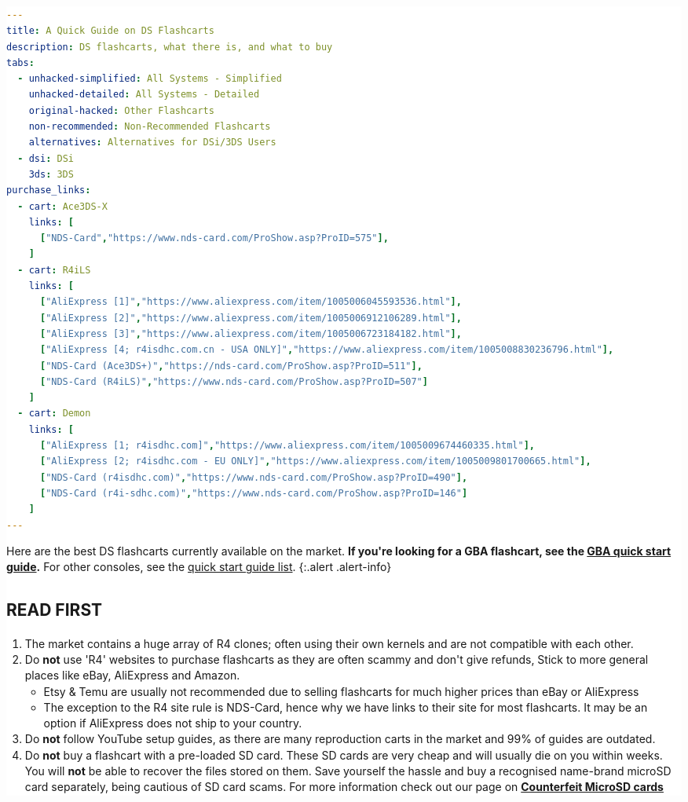 ```yaml
---
title: A Quick Guide on DS Flashcarts
description: DS flashcarts, what there is, and what to buy
tabs:
  - unhacked-simplified: All Systems - Simplified
    unhacked-detailed: All Systems - Detailed
    original-hacked: Other Flashcarts
    non-recommended: Non-Recommended Flashcarts
    alternatives: Alternatives for DSi/3DS Users
  - dsi: DSi
    3ds: 3DS
purchase_links:
  - cart: Ace3DS-X
    links: [
      ["NDS-Card","https://www.nds-card.com/ProShow.asp?ProID=575"],
    ]
  - cart: R4iLS
    links: [
      ["AliExpress [1]","https://www.aliexpress.com/item/1005006045593536.html"],
      ["AliExpress [2]","https://www.aliexpress.com/item/1005006912106289.html"],
      ["AliExpress [3]","https://www.aliexpress.com/item/1005006723184182.html"],
      ["AliExpress [4; r4isdhc.com.cn - USA ONLY]","https://www.aliexpress.com/item/1005008830236796.html"],
      ["NDS-Card (Ace3DS+)","https://nds-card.com/ProShow.asp?ProID=511"],
      ["NDS-Card (R4iLS)","https://www.nds-card.com/ProShow.asp?ProID=507"]
    ]
  - cart: Demon
    links: [
      ["AliExpress [1; r4isdhc.com]","https://www.aliexpress.com/item/1005009674460335.html"],
      ["AliExpress [2; r4isdhc.com - EU ONLY]","https://www.aliexpress.com/item/1005009801700665.html"],
      ["NDS-Card (r4isdhc.com)","https://www.nds-card.com/ProShow.asp?ProID=490"],
      ["NDS-Card (r4i-sdhc.com)","https://www.nds-card.com/ProShow.asp?ProID=146"]
    ]
---
```

Here are the best DS flashcarts currently available on the market. **If you're looking for a GBA flashcart, see the [GBA quick start guide](gba-quick-start-guide).** For other consoles, see the [quick start guide list](index.html).
{:.alert .alert-info}

## READ FIRST

1. The market contains a huge array of R4 clones; often using their own kernels and are not compatible with each other.
1. Do **not** use 'R4' websites to purchase flashcarts as they are often scammy and don't give refunds, Stick to more general places like eBay, AliExpress and Amazon.
   - Etsy & Temu are usually not recommended due to selling flashcarts for much higher prices than eBay or AliExpress 
   - The exception to the R4 site rule is NDS-Card, hence why we have links to their site for most flashcarts. It may be an option if AliExpress does not ship to your country.
1. Do **not** follow YouTube setup guides, as there are many reproduction carts in the market and 99% of guides are outdated.
1. Do **not** buy a flashcart with a pre-loaded SD card. These SD cards are very cheap and will usually die on you within weeks. You will **not** be able to recover the files stored on them. Save yourself the hassle and buy a recognised name-brand microSD card separately, being cautious of SD card scams. For more information check out our page on **[Counterfeit MicroSD cards](microsd-fakes)**
